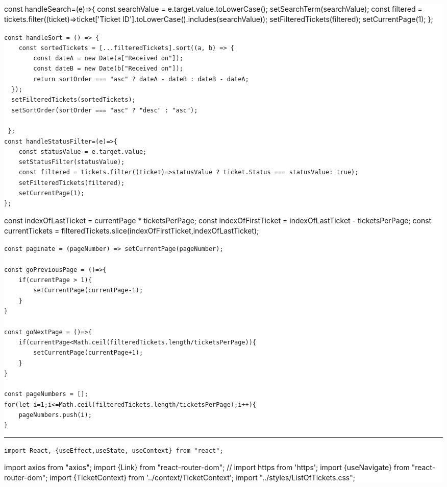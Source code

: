 const handleSearch=(e)=>{
        const searchValue = e.target.value.toLowerCase();
        setSearchTerm(searchValue);
        const filtered = tickets.filter((ticket)=>ticket['Ticket ID'].toLowerCase().includes(searchValue));
        setFilteredTickets(filtered);
        setCurrentPage(1);
    };
    
    const handleSort = () => {
        const sortedTickets = [...filteredTickets].sort((a, b) => {
            const dateA = new Date(a["Received on"]);
            const dateB = new Date(b["Received on"]);
            return sortOrder === "asc" ? dateA - dateB : dateB - dateA;
      });
      setFilteredTickets(sortedTickets);
      setSortOrder(sortOrder === "asc" ? "desc" : "asc");

     };
    const handleStatusFilter=(e)=>{
        const statusValue = e.target.value;
        setStatusFilter(statusValue);
        const filtered = tickets.filter((ticket)=>statusValue ? ticket.Status === statusValue: true);
        setFilteredTickets(filtered);
        setCurrentPage(1);
    };
    

 const indexOfLastTicket = currentPage * ticketsPerPage;
    const indexOfFirstTicket = indexOfLastTicket - ticketsPerPage;
    const currentTickets = filteredTickets.slice(indexOfFirstTicket,indexOfLastTicket);
    
    const paginate = (pageNumber) => setCurrentPage(pageNumber);
    
    const goPreviousPage = ()=>{
        if(currentPage > 1){
            setCurrentPage(currentPage-1);
        }
    }
    
    const goNextPage = ()=>{
        if(currentPage<Math.ceil(filteredTickets.length/ticketsPerPage)){
            setCurrentPage(currentPage+1);
        }
    }
    
    const pageNumbers = [];
    for(let i=1;i<=Math.ceil(filteredTickets.length/ticketsPerPage);i++){
        pageNumbers.push(i);
    }

-------------------------------------------------------------------------------


    import React, {useEffect,useState, useContext} from "react";
import axios from "axios";
import {Link} from "react-router-dom";
// import https from 'https';
import {useNavigate} from "react-router-dom";
import {TicketContext} from '../context/TicketContext';
import "../styles/ListOfTickets.css";
